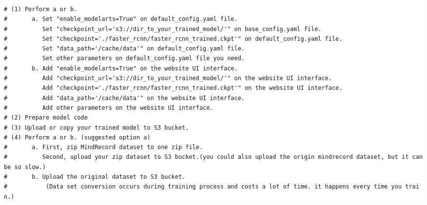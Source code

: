     # (1) Perform a or b.
    #       a. Set "enable_modelarts=True" on default_config.yaml file.
    #          Set "checkpoint_url='s3://dir_to_your_trained_model/'" on base_config.yaml file.
    #          Set "checkpoint='./faster_rcnn/faster_rcnn_trained.ckpt'" on default_config.yaml file.
    #          Set "data_path='/cache/data'" on default_config.yaml file.
    #          Set other parameters on default_config.yaml file you need.
    #       b. Add "enable_modelarts=True" on the website UI interface.
    #          Add "checkpoint_url='s3://dir_to_your_trained_model/'" on the website UI interface.
    #          Add "checkpoint='./faster_rcnn/faster_rcnn_trained.ckpt'" on the website UI interface.
    #          Add "data_path='/cache/data'" on the website UI interface.
    #          Add other parameters on the website UI interface.
    # (2) Prepare model code
    # (3) Upload or copy your trained model to S3 bucket.
    # (4) Perform a or b. (suggested option a)
    #       a. First, zip MindRecord dataset to one zip file.
    #          Second, upload your zip dataset to S3 bucket.(you could also upload the origin mindrecord dataset, but it can be so slow.)
    #       b. Upload the original dataset to S3 bucket.
    #           (Data set conversion occurs during training process and costs a lot of time. it happens every time you train.)